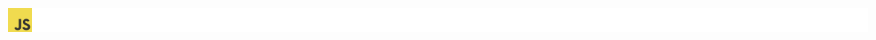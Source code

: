 <img src="https://github.com/AnasImloul/Leetcode-Solutions/blob/main/icons/javascript.svg" width="24px" align="center"/></a>&nbsp;&nbsp;&nbsp;&nbsp;<a href="./Rotate%20Image/Rotate%20Image.txt">